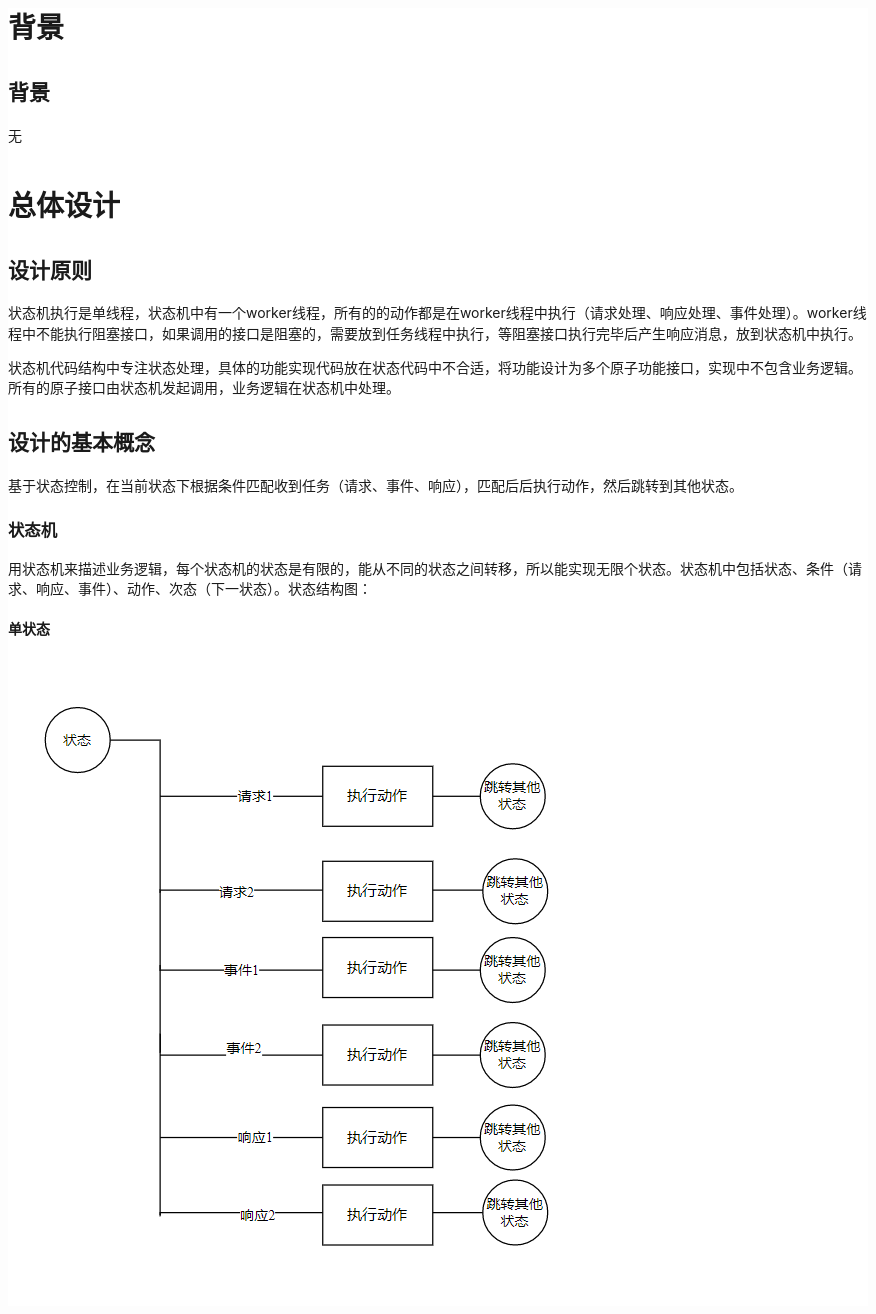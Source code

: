 # 背景

## 背景

无

# 总体设计

## 设计原则

状态机执行是单线程，状态机中有一个worker线程，所有的的动作都是在worker线程中执行（请求处理、响应处理、事件处理）。worker线程中不能执行阻塞接口，如果调用的接口是阻塞的，需要放到任务线程中执行，等阻塞接口执行完毕后产生响应消息，放到状态机中执行。

状态机代码结构中专注状态处理，具体的功能实现代码放在状态代码中不合适，将功能设计为多个原子功能接口，实现中不包含业务逻辑。所有的原子接口由状态机发起调用，业务逻辑在状态机中处理。

## 设计的基本概念

基于状态控制，在当前状态下根据条件匹配收到任务（请求、事件、响应），匹配后后执行动作，然后跳转到其他状态。

### 状态机

用状态机来描述业务逻辑，每个状态机的状态是有限的，能从不同的状态之间转移，所以能实现无限个状态。状态机中包括状态、条件（请求、响应、事件）、动作、次态（下一状态）。状态结构图：

#### 单状态

![descript](media/0c4abe439e435eb62633646f78dd3571.png)

